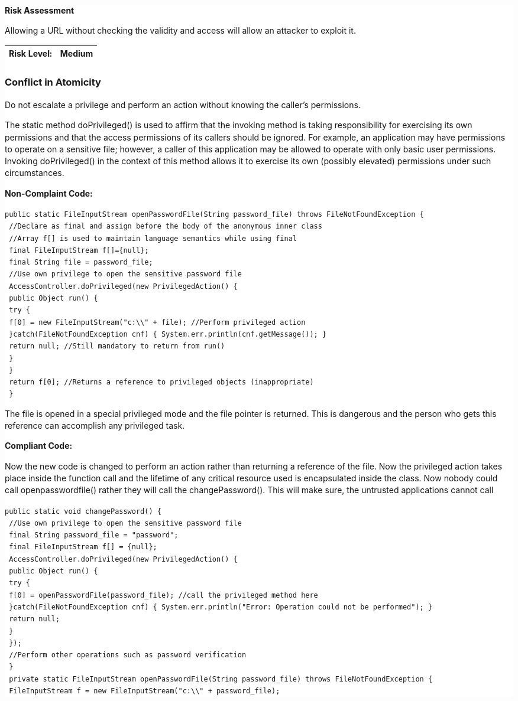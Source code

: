 **Risk Assessment**

Allowing a URL without checking the validity and access will allow an attacker to exploit it.

| **Risk Level:** | Medium |
| --------------- | ------ |

### **Conflict in Atomicity**

Do not escalate a privilege and perform an action without knowing the caller’s permissions.

The static method doPrivileged() is used to affirm that the invoking method is taking responsibility for exercising its own permissions and that the access permissions of its callers should be ignored. For example, an application may have permissions to operate on a sensitive file; however, a caller of this application may be allowed to operate with only basic user permissions. Invoking doPrivileged() in the context of this method allows it to exercise its own (possibly elevated) permissions under such circumstances.

**Non-Complaint Code:**

```
public static FileInputStream openPasswordFile(String password_file) throws FileNotFoundException {
 //Declare as final and assign before the body of the anonymous inner class
 //Array f[] is used to maintain language semantics while using final
 final FileInputStream f[]={null};
 final String file = password_file;
 //Use own privilege to open the sensitive password file
 AccessController.doPrivileged(new PrivilegedAction() {
 public Object run() {
 try {
 f[0] = new FileInputStream("c:\\" + file); //Perform privileged action
 }catch(FileNotFoundException cnf) { System.err.println(cnf.getMessage()); }
 return null; //Still mandatory to return from run()
 }
 }
 return f[0]; //Returns a reference to privileged objects (inappropriate)
 }
```

The file is opened in a special privileged mode and the file pointer is returned. This is dangerous and the person who gets this reference can accomplish any privileged task.

**Compliant Code:**

Now the new code is changed to perform an action rather than returning a reference of the file. Now the privileged action takes place inside the function call and the lifetime of any critical resource used is encapsulated inside the class. Now nobody could call openpasswordfile() rather they will call the changePassword(). This will make sure, the untrusted applications cannot call

```
public static void changePassword() {
 //Use own privilege to open the sensitive password file
 final String password_file = "password";
 final FileInputStream f[] = {null};
 AccessController.doPrivileged(new PrivilegedAction() {
 public Object run() {
 try {
 f[0] = openPasswordFile(password_file); //call the privileged method here
 }catch(FileNotFoundException cnf) { System.err.println("Error: Operation could not be performed"); }
 return null;
 }
 });
 //Perform other operations such as password verification
 }
 private static FileInputStream openPasswordFile(String password_file) throws FileNotFoundException {
 FileInputStream f = new FileInputStream("c:\\" + password_file);
```